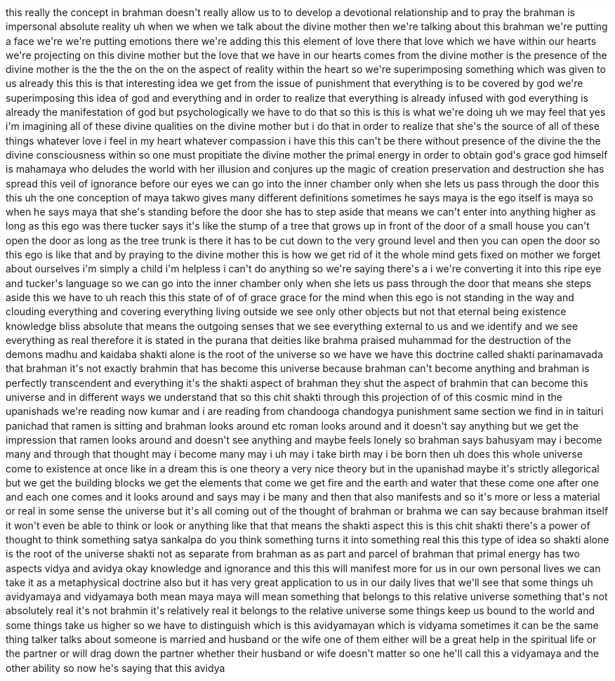 this really the concept in brahman doesn't really allow us to to develop a devotional relationship and to pray the brahman is impersonal absolute reality uh when we when we talk about the divine mother then we're talking about this brahman we're putting a face we're we're putting emotions there we're adding this this element of love there that love which we have within our hearts we're projecting on this divine mother but the love that we have in our hearts comes from the divine mother is the presence of the divine mother is the the the on the on the aspect of reality within the heart so we're superimposing something which was given to us already this this is that interesting idea we get from the issue of punishment that everything is to be covered by god we're superimposing this idea of god and everything and in order to realize that everything is already infused with god everything is already the manifestation of god but psychologically we have to do that so this is this is what we're doing uh we may feel that yes i'm imagining all of these divine qualities on the divine mother but i do that in order to realize that she's the source of all of these things whatever love i feel in my heart whatever compassion i have this this can't be there without presence of the divine the the divine consciousness within so one must propitiate the divine mother the primal energy in order to obtain god's grace god himself is mahamaya who deludes the world with her illusion and conjures up the magic of creation preservation and destruction she has spread this veil of ignorance before our eyes we can go into the inner chamber only when she lets us pass through the door this this uh the one conception of maya takwo gives many different definitions sometimes he says maya is the ego itself is maya so when he says maya that she's standing before the door she has to step aside that means we can't enter into anything higher as long as this ego was there tucker says it's like the stump of a tree that grows up in front of the door of a small house you can't open the door as long as the tree trunk is there it has to be cut down to the very ground level and then you can open the door so this ego is like that and by praying to the divine mother this is how we get rid of it the whole mind gets fixed on mother we forget about ourselves i'm simply a child i'm helpless i can't do anything so we're saying there's a i we're converting it into this ripe eye and tucker's language so we can go into the inner chamber only when she lets us pass through the door that means she steps aside this we have to uh reach this this state of of of grace grace for the mind when this ego is not standing in the way and clouding everything and covering everything living outside we see only other objects but not that eternal being existence knowledge bliss absolute that means the outgoing senses that we see everything external to us and we identify and we see everything as real therefore it is stated in the purana that deities like brahma praised muhammad for the destruction of the demons madhu and kaidaba shakti alone is the root of the universe so we have we have this doctrine called shakti parinamavada that brahman it's not exactly brahmin that has become this universe because brahman can't become anything and brahman is perfectly transcendent and everything it's the shakti aspect of brahman they shut the aspect of brahmin that can become this universe and in different ways we understand that so this chit shakti through this projection of of this cosmic mind in the upanishads we're reading now kumar and i are reading from chandooga chandogya punishment same section we find in in taituri panichad that ramen is sitting and brahman looks around etc roman looks around and it doesn't say anything but we get the impression that ramen looks around and doesn't see anything and maybe feels lonely so brahman says bahusyam may i become many and through that thought may i become many may i uh may i take birth may i be born then uh does this whole universe come to existence at once like in a dream this is one theory a very nice theory but in the upanishad maybe it's strictly allegorical but we get the building blocks we get the elements that come we get fire and the earth and water that these come one after one and each one comes and it looks around and says may i be many and then that also manifests and so it's more or less a material or real in some sense the universe but it's all coming out of the thought of brahman or brahma we can say because brahman itself it won't even be able to think or look or anything like that that means the shakti aspect this is this chit shakti there's a power of thought to think something satya sankalpa do you think something turns it into something real this this type of idea so shakti alone is the root of the universe shakti not as separate from brahman as as part and parcel of brahman that primal energy has two aspects vidya and avidya okay knowledge and ignorance and this this will manifest more for us in our own personal lives we can take it as a metaphysical doctrine also but it has very great application to us in our daily lives that we'll see that some things uh avidyamaya and vidyamaya both mean maya maya will mean something that belongs to this relative universe something that's not absolutely real it's not brahmin it's relatively real it belongs to the relative universe some things keep us bound to the world and some things take us higher so we have to distinguish which is this avidyamayan which is vidyama sometimes it can be the same thing talker talks about someone is married and husband or the wife one of them either will be a great help in the spiritual life or the partner or will drag down the partner whether their husband or wife doesn't matter so one he'll call this a vidyamaya and the other ability so now he's saying that this avidya